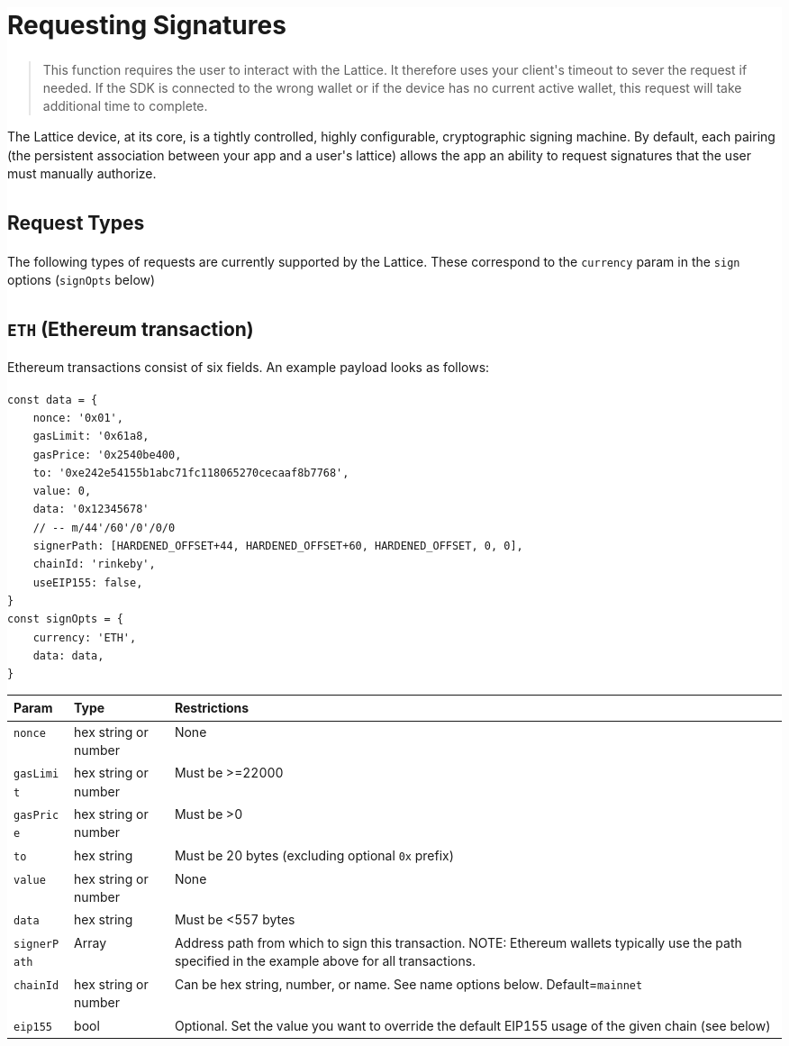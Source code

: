 # Requesting Signatures

> This function requires the user to interact with the Lattice. It therefore uses your client's timeout to sever the request if needed.
> If the SDK is connected to the wrong wallet or if the device has no current active wallet, this request will take additional time to complete.

The Lattice device, at its core, is a tightly controlled, highly configurable, cryptographic signing machine. By default, each pairing (the persistent association between your app and a user's lattice) allows the app an ability to request signatures that the user must manually authorize.

## Request Types

The following types of requests are currently supported by the Lattice. These correspond to the `currency` param in the `sign` options (`signOpts` below)

## `ETH` (Ethereum transaction)

Ethereum transactions consist of six fields. An example payload looks as follows:

```
const data = {
    nonce: '0x01',
    gasLimit: '0x61a8,
    gasPrice: '0x2540be400,
    to: '0xe242e54155b1abc71fc118065270cecaaf8b7768',
    value: 0,
    data: '0x12345678'
    // -- m/44'/60'/0'/0/0
    signerPath: [HARDENED_OFFSET+44, HARDENED_OFFSET+60, HARDENED_OFFSET, 0, 0],
    chainId: 'rinkeby',
    useEIP155: false,
}
const signOpts = {
    currency: 'ETH',
    data: data,
}
```

| Param      | Type      | Restrictions       |        
|:-----------|:----------|:-------------------|
| `nonce`    | hex string or number    | None               |
| `gasLimit` | hex string or number    | Must be >=22000    |
| `gasPrice` | hex string or number    | Must be >0         |
| `to`       | hex string    | Must be 20 bytes (excluding optional `0x` prefix) |
| `value`    | hex string or number    | None               |
| `data`     | hex string    | Must be <557 bytes |
| `signerPath`| Array | Address path from which to sign this transaction. NOTE: Ethereum wallets typically use the path specified in the example above for all transactions. |
| `chainId`  | hex string or number    | Can be hex string, number, or name. See name options below. Default=`mainnet` |
| `eip155` | bool    | Optional. Set the value you want to override the default EIP155 usage of the given chain (see below) |
